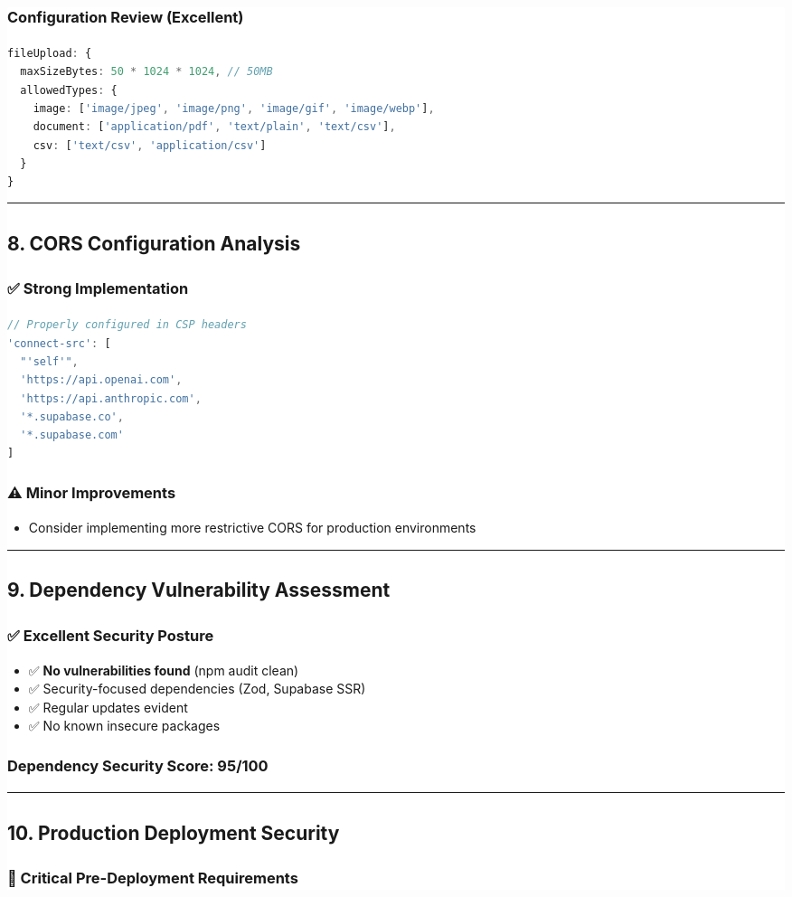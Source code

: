 ### Configuration Review (Excellent)
```typescript
fileUpload: {
  maxSizeBytes: 50 * 1024 * 1024, // 50MB
  allowedTypes: {
    image: ['image/jpeg', 'image/png', 'image/gif', 'image/webp'],
    document: ['application/pdf', 'text/plain', 'text/csv'],
    csv: ['text/csv', 'application/csv']
  }
}
```

---

## 8. CORS Configuration Analysis

### ✅ Strong Implementation
```typescript
// Properly configured in CSP headers
'connect-src': [
  "'self'",
  'https://api.openai.com',
  'https://api.anthropic.com',
  '*.supabase.co',
  '*.supabase.com'
]
```

### ⚠️ Minor Improvements
- Consider implementing more restrictive CORS for production environments

---

## 9. Dependency Vulnerability Assessment

### ✅ Excellent Security Posture
- ✅ **No vulnerabilities found** (npm audit clean)
- ✅ Security-focused dependencies (Zod, Supabase SSR)
- ✅ Regular updates evident
- ✅ No known insecure packages

### Dependency Security Score: **95/100**

---

## 10. Production Deployment Security

### 🔴 Critical Pre-Deployment Requirements
